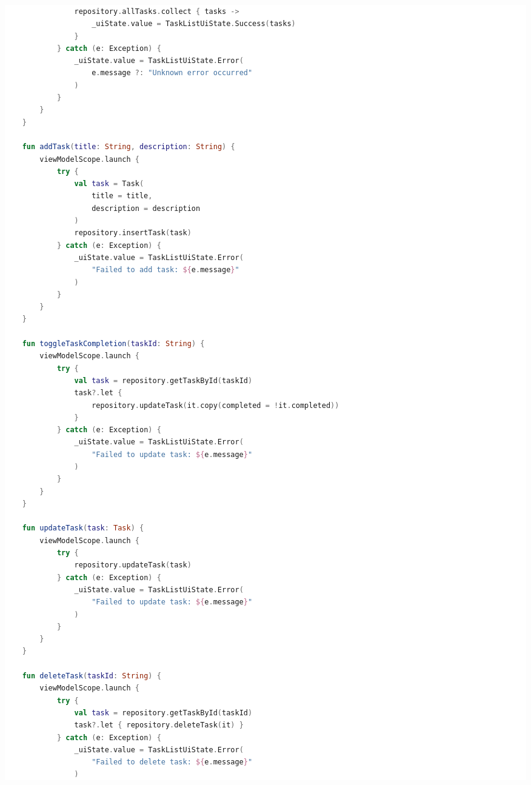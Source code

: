    ```kotlin
                   repository.allTasks.collect { tasks ->
                       _uiState.value = TaskListUiState.Success(tasks)
                   }
               } catch (e: Exception) {
                   _uiState.value = TaskListUiState.Error(
                       e.message ?: "Unknown error occurred"
                   )
               }
           }
       }
       
       fun addTask(title: String, description: String) {
           viewModelScope.launch {
               try {
                   val task = Task(
                       title = title,
                       description = description
                   )
                   repository.insertTask(task)
               } catch (e: Exception) {
                   _uiState.value = TaskListUiState.Error(
                       "Failed to add task: ${e.message}"
                   )
               }
           }
       }
       
       fun toggleTaskCompletion(taskId: String) {
           viewModelScope.launch {
               try {
                   val task = repository.getTaskById(taskId)
                   task?.let {
                       repository.updateTask(it.copy(completed = !it.completed))
                   }
               } catch (e: Exception) {
                   _uiState.value = TaskListUiState.Error(
                       "Failed to update task: ${e.message}"
                   )
               }
           }
       }
       
       fun updateTask(task: Task) {
           viewModelScope.launch {
               try {
                   repository.updateTask(task)
               } catch (e: Exception) {
                   _uiState.value = TaskListUiState.Error(
                       "Failed to update task: ${e.message}"
                   )
               }
           }
       }
       
       fun deleteTask(taskId: String) {
           viewModelScope.launch {
               try {
                   val task = repository.getTaskById(taskId)
                   task?.let { repository.deleteTask(it) }
               } catch (e: Exception) {
                   _uiState.value = TaskListUiState.Error(
                       "Failed to delete task: ${e.message}"
                   )
   ```